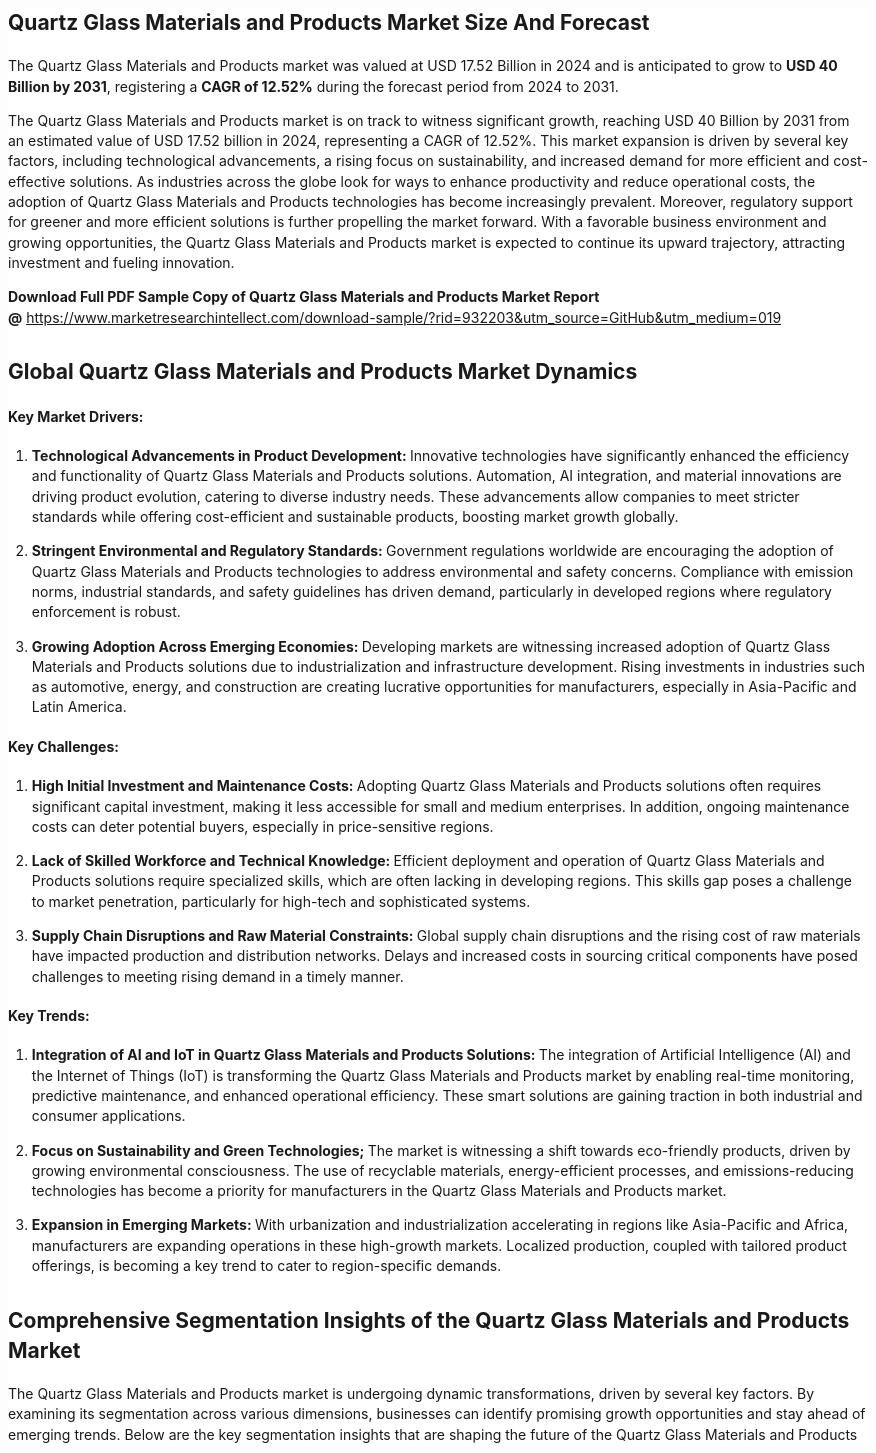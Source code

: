 <h2>Quartz Glass Materials and Products Market Size And Forecast</h2><p>The Quartz Glass Materials and Products market was valued at USD 17.52 Billion in 2024 and is anticipated to grow to <strong>USD 40 Billion by 2031</strong>, registering a <strong>CAGR of 12.52%</strong> during the forecast period from 2024 to 2031.</p><p>The Quartz Glass Materials and Products market is on track to witness significant growth, reaching USD 40 Billion by 2031 from an estimated value of USD 17.52 billion in 2024, representing a CAGR of 12.52%. This market expansion is driven by several key factors, including technological advancements, a rising focus on sustainability, and increased demand for more efficient and cost-effective solutions. As industries across the globe look for ways to enhance productivity and reduce operational costs, the adoption of Quartz Glass Materials and Products technologies has become increasingly prevalent. Moreover, regulatory support for greener and more efficient solutions is further propelling the market forward. With a favorable business environment and growing opportunities, the Quartz Glass Materials and Products market is expected to continue its upward trajectory, attracting investment and fueling innovation.</p><p><strong>Download Full PDF Sample Copy of Quartz Glass Materials and Products Market Report @</strong>&nbsp;<a href="https://www.marketresearchintellect.com/download-sample/?rid=932203&amp;utm_source=GitHub&amp;utm_medium=019">https://www.marketresearchintellect.com/download-sample/?rid=932203&amp;utm_source=GitHub&amp;utm_medium=019</a></p><h2>Global Quartz Glass Materials and Products Market Dynamics</h2><h4><strong>Key Market Drivers:</strong></h4><ol><li><p><strong>Technological Advancements in Product Development:&nbsp;</strong>Innovative technologies have significantly enhanced the efficiency and functionality of Quartz Glass Materials and Products solutions. Automation, AI integration, and material innovations are driving product evolution, catering to diverse industry needs. These advancements allow companies to meet stricter standards while offering cost-efficient and sustainable products, boosting market growth globally.</p></li><li><p><strong>Stringent Environmental and Regulatory Standards:&nbsp;</strong>Government regulations worldwide are encouraging the adoption of Quartz Glass Materials and Products technologies to address environmental and safety concerns. Compliance with emission norms, industrial standards, and safety guidelines has driven demand, particularly in developed regions where regulatory enforcement is robust.</p></li><li><p><strong>Growing Adoption Across Emerging Economies:&nbsp;</strong>Developing markets are witnessing increased adoption of Quartz Glass Materials and Products solutions due to industrialization and infrastructure development. Rising investments in industries such as automotive, energy, and construction are creating lucrative opportunities for manufacturers, especially in Asia-Pacific and Latin America.</p></li></ol><h4><strong>Key Challenges:</strong></h4><ol><li><p><strong>High Initial Investment and Maintenance Costs:&nbsp;</strong>Adopting Quartz Glass Materials and Products solutions often requires significant capital investment, making it less accessible for small and medium enterprises. In addition, ongoing maintenance costs can deter potential buyers, especially in price-sensitive regions.</p></li><li><p><strong>Lack of Skilled Workforce and Technical Knowledge:&nbsp;</strong>Efficient deployment and operation of Quartz Glass Materials and Products solutions require specialized skills, which are often lacking in developing regions. This skills gap poses a challenge to market penetration, particularly for high-tech and sophisticated systems.</p></li><li><p><strong>Supply Chain Disruptions and Raw Material Constraints:&nbsp;</strong>Global supply chain disruptions and the rising cost of raw materials have impacted production and distribution networks. Delays and increased costs in sourcing critical components have posed challenges to meeting rising demand in a timely manner.</p></li></ol><h4><strong>Key Trends:</strong></h4><ol><li><p><strong>Integration of AI and IoT in Quartz Glass Materials and Products Solutions:&nbsp;</strong>The integration of Artificial Intelligence (AI) and the Internet of Things (IoT) is transforming the Quartz Glass Materials and Products market by enabling real-time monitoring, predictive maintenance, and enhanced operational efficiency. These smart solutions are gaining traction in both industrial and consumer applications.</p></li><li><p><strong>Focus on Sustainability and Green Technologies;&nbsp;</strong>The market is witnessing a shift towards eco-friendly products, driven by growing environmental consciousness. The use of recyclable materials, energy-efficient processes, and emissions-reducing technologies has become a priority for manufacturers in the Quartz Glass Materials and Products market.</p></li><li><p><strong>Expansion in Emerging Markets:&nbsp;</strong>With urbanization and industrialization accelerating in regions like Asia-Pacific and Africa, manufacturers are expanding operations in these high-growth markets. Localized production, coupled with tailored product offerings, is becoming a key trend to cater to region-specific demands.</p></li></ol><div class="article-main__content" data-test-id="publishing-text-block"><h2>Comprehensive Segmentation Insights of the Quartz Glass Materials and Products Market</h2><p>The Quartz Glass Materials and Products market is undergoing dynamic transformations, driven by several key factors. By examining its segmentation across various dimensions, businesses can identify promising growth opportunities and stay ahead of emerging trends. Below are the key segmentation insights that are shaping the future of the Quartz Glass Materials and Products